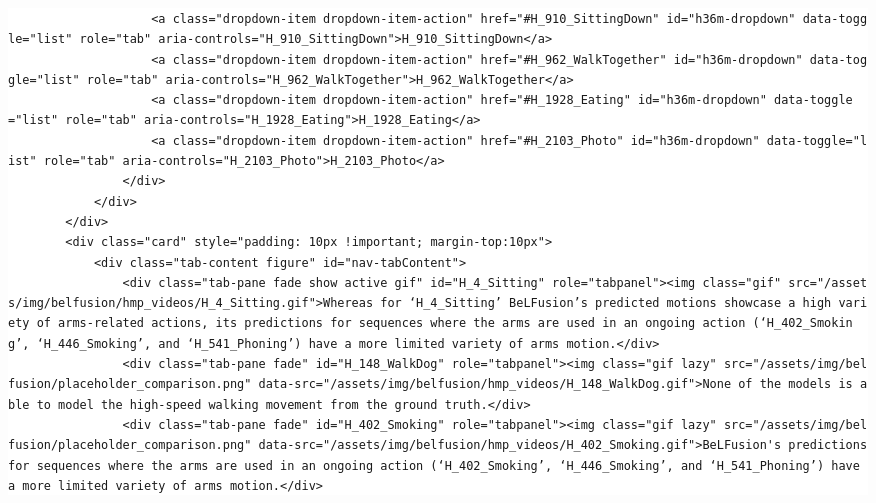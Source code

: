                         <a class="dropdown-item dropdown-item-action" href="#H_910_SittingDown" id="h36m-dropdown" data-toggle="list" role="tab" aria-controls="H_910_SittingDown">H_910_SittingDown</a>
                        <a class="dropdown-item dropdown-item-action" href="#H_962_WalkTogether" id="h36m-dropdown" data-toggle="list" role="tab" aria-controls="H_962_WalkTogether">H_962_WalkTogether</a>
                        <a class="dropdown-item dropdown-item-action" href="#H_1928_Eating" id="h36m-dropdown" data-toggle="list" role="tab" aria-controls="H_1928_Eating">H_1928_Eating</a>
                        <a class="dropdown-item dropdown-item-action" href="#H_2103_Photo" id="h36m-dropdown" data-toggle="list" role="tab" aria-controls="H_2103_Photo">H_2103_Photo</a>
                    </div>
                </div>
            </div>
            <div class="card" style="padding: 10px !important; margin-top:10px">
                <div class="tab-content figure" id="nav-tabContent">
                    <div class="tab-pane fade show active gif" id="H_4_Sitting" role="tabpanel"><img class="gif" src="/assets/img/belfusion/hmp_videos/H_4_Sitting.gif">Whereas for ‘H_4_Sitting’ BeLFusion’s predicted motions showcase a high variety of arms-related actions, its predictions for sequences where the arms are used in an ongoing action (‘H_402_Smoking’, ‘H_446_Smoking’, and ‘H_541_Phoning’) have a more limited variety of arms motion.</div>
                    <div class="tab-pane fade" id="H_148_WalkDog" role="tabpanel"><img class="gif lazy" src="/assets/img/belfusion/placeholder_comparison.png" data-src="/assets/img/belfusion/hmp_videos/H_148_WalkDog.gif">None of the models is able to model the high-speed walking movement from the ground truth.</div>
                    <div class="tab-pane fade" id="H_402_Smoking" role="tabpanel"><img class="gif lazy" src="/assets/img/belfusion/placeholder_comparison.png" data-src="/assets/img/belfusion/hmp_videos/H_402_Smoking.gif">BeLFusion's predictions for sequences where the arms are used in an ongoing action (‘H_402_Smoking’, ‘H_446_Smoking’, and ‘H_541_Phoning’) have a more limited variety of arms motion.</div>